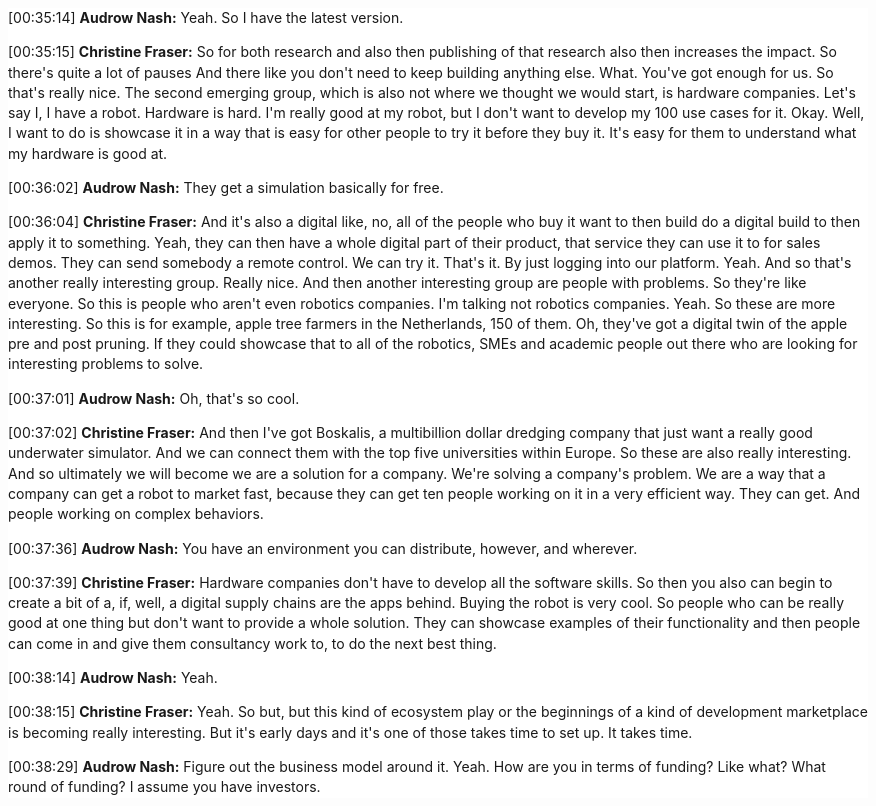 [00:35:14] **Audrow Nash:** Yeah. So I have the latest version.

[00:35:15] **Christine Fraser:** So for both research and also then publishing
of that research also then increases the impact. So there's quite a lot of
pauses And there like you don't need to keep building anything else. What.
You've got enough for us. So that's really nice. The second emerging group,
which is also not where we thought we would start, is hardware companies. Let's
say I, I have a robot. Hardware is hard. I'm really good at my robot, but I
don't want to develop my 100 use cases for it. Okay. Well, I want to do is
showcase it in a way that is easy for other people to try it before they buy it.
It's easy for them to understand what my hardware is good at.

[00:36:02] **Audrow Nash:** They get a simulation basically for free.

[00:36:04] **Christine Fraser:** And it's also a digital like, no, all of the
people who buy it want to then build do a digital build to then apply it to
something. Yeah, they can then have a whole digital part of their product, that
service they can use it to for sales demos. They can send somebody a remote
control. We can try it. That's it. By just logging into our platform. Yeah. And
so that's another really interesting group. Really nice. And then another
interesting group are people with problems. So they're like everyone. So this is
people who aren't even robotics companies. I'm talking not robotics companies.
Yeah. So these are more interesting. So this is for example, apple tree farmers
in the Netherlands, 150 of them. Oh, they've got a digital twin of the apple pre
and post pruning. If they could showcase that to all of the robotics, SMEs and
academic people out there who are looking for interesting problems to solve.

[00:37:01] **Audrow Nash:** Oh, that's so cool.

[00:37:02] **Christine Fraser:** And then I've got Boskalis, a multibillion
dollar dredging company that just want a really good underwater simulator. And
we can connect them with the top five universities within Europe. So these are
also really interesting. And so ultimately we will become we are a solution for
a company. We're solving a company's problem. We are a way that a company can
get a robot to market fast, because they can get ten people working on it in a
very efficient way. They can get. And people working on complex behaviors.

[00:37:36] **Audrow Nash:** You have an environment you can distribute, however,
and wherever.

[00:37:39] **Christine Fraser:** Hardware companies don't have to develop all
the software skills. So then you also can begin to create a bit of a, if, well,
a digital supply chains are the apps behind. Buying the robot is very cool. So
people who can be really good at one thing but don't want to provide a whole
solution. They can showcase examples of their functionality and then people can
come in and give them consultancy work to, to do the next best thing.

[00:38:14] **Audrow Nash:** Yeah.

[00:38:15] **Christine Fraser:** Yeah. So but, but this kind of ecosystem play
or the beginnings of a kind of development marketplace is becoming really
interesting. But it's early days and it's one of those takes time to set up. It
takes time.

[00:38:29] **Audrow Nash:** Figure out the business model around it. Yeah. How
are you in terms of funding? Like what? What round of funding? I assume you have
investors.
